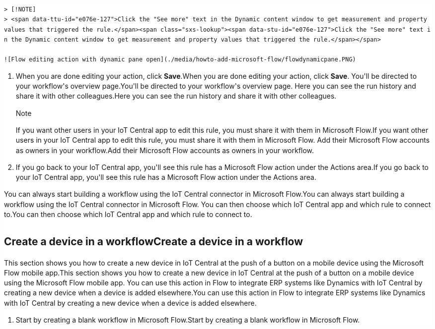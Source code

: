     > [!NOTE]
    > <span data-ttu-id="e076e-127">Click the "See more" text in the Dynamic content window to get measurement and property values that triggered the rule.</span><span class="sxs-lookup"><span data-stu-id="e076e-127">Click the "See more" text in the Dynamic content window to get measurement and property values that triggered the rule.</span></span>

    ![Flow editing action with dynamic pane open](./media/howto-add-microsoft-flow/flowdynamicpane.PNG)

1. <span data-ttu-id="e076e-129">When you are done editing your action, click **Save**.</span><span class="sxs-lookup"><span data-stu-id="e076e-129">When you are done editing your action, click **Save**.</span></span> <span data-ttu-id="e076e-130">You'll be directed to your workflow's overview page.</span><span class="sxs-lookup"><span data-stu-id="e076e-130">You'll be directed to your workflow's overview page.</span></span> <span data-ttu-id="e076e-131">Here you can see the run history and share it with other colleagues.</span><span class="sxs-lookup"><span data-stu-id="e076e-131">Here you can see the run history and share it with other colleagues.</span></span>

    > [!NOTE]
    > <span data-ttu-id="e076e-132">If you want other users in your IoT Central app to edit this rule, you must share it with them in Microsoft Flow.</span><span class="sxs-lookup"><span data-stu-id="e076e-132">If you want other users in your IoT Central app to edit this rule, you must share it with them in Microsoft Flow.</span></span> <span data-ttu-id="e076e-133">Add their Microsoft Flow accounts as owners in your workflow.</span><span class="sxs-lookup"><span data-stu-id="e076e-133">Add their Microsoft Flow accounts as owners in your workflow.</span></span>

1. <span data-ttu-id="e076e-134">If you go back to your IoT Central app, you'll see this rule has a Microsoft Flow action under the Actions area.</span><span class="sxs-lookup"><span data-stu-id="e076e-134">If you go back to your IoT Central app, you'll see this rule has a Microsoft Flow action under the Actions area.</span></span>

<span data-ttu-id="e076e-135">You can always start building a workflow using the IoT Central connector in Microsoft Flow.</span><span class="sxs-lookup"><span data-stu-id="e076e-135">You can always start building a workflow using the IoT Central connector in Microsoft Flow.</span></span> <span data-ttu-id="e076e-136">You can then choose which IoT Central app and which rule to connect to.</span><span class="sxs-lookup"><span data-stu-id="e076e-136">You can then choose which IoT Central app and which rule to connect to.</span></span>

## <a name="create-a-device-in-a-workflow"></a><span data-ttu-id="e076e-137">Create a device in a workflow</span><span class="sxs-lookup"><span data-stu-id="e076e-137">Create a device in a workflow</span></span>

<span data-ttu-id="e076e-138">This section shows you how to create a new device in IoT Central at the push of a button on a mobile device using the Microsoft Flow mobile app.</span><span class="sxs-lookup"><span data-stu-id="e076e-138">This section shows you how to create a new device in IoT Central at the push of a button on a mobile device using the Microsoft Flow mobile app.</span></span> <span data-ttu-id="e076e-139">You can use this action in Flow to integrate ERP systems like Dynamics with IoT Central by creating a new device when a device is added elsewhere.</span><span class="sxs-lookup"><span data-stu-id="e076e-139">You can use this action in Flow to integrate ERP systems like Dynamics with IoT Central by creating a new device when a device is added elsewhere.</span></span>

1. <span data-ttu-id="e076e-140">Start by creating a blank workflow in Microsoft Flow.</span><span class="sxs-lookup"><span data-stu-id="e076e-140">Start by creating a blank workflow in Microsoft Flow.</span></span>
